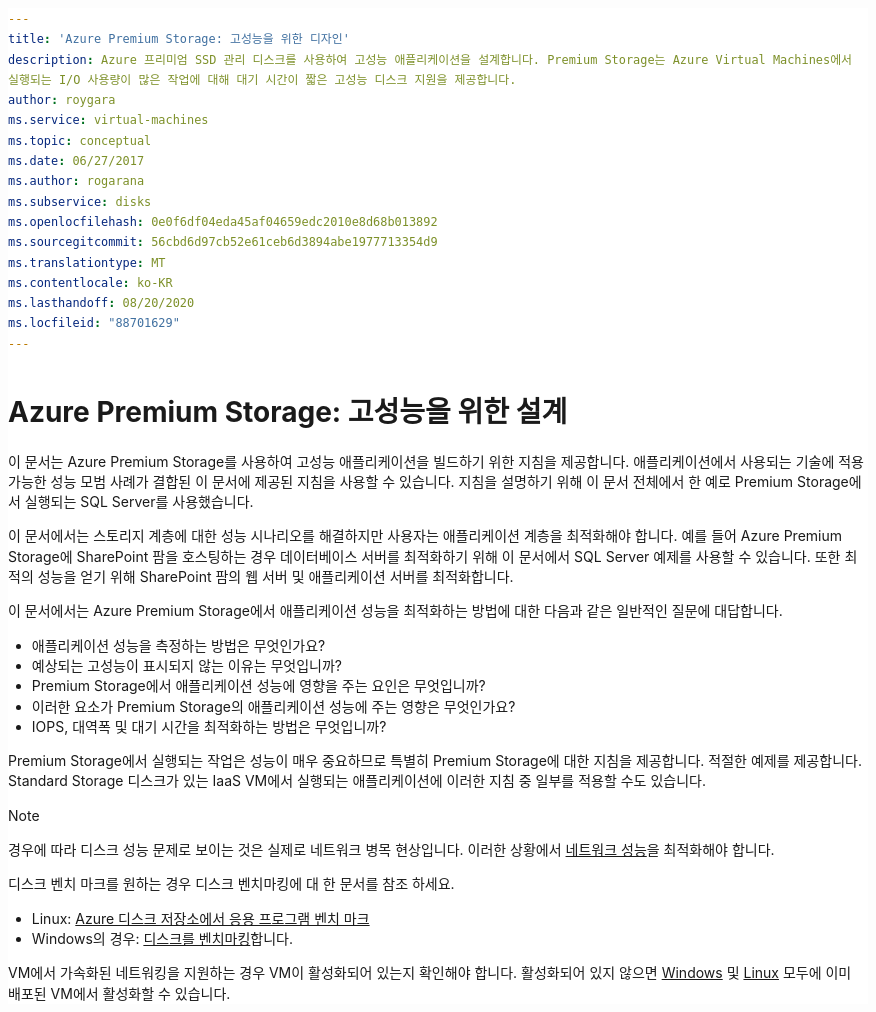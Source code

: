 ```yaml
---
title: 'Azure Premium Storage: 고성능을 위한 디자인'
description: Azure 프리미엄 SSD 관리 디스크를 사용하여 고성능 애플리케이션을 설계합니다. Premium Storage는 Azure Virtual Machines에서 실행되는 I/O 사용량이 많은 작업에 대해 대기 시간이 짧은 고성능 디스크 지원을 제공합니다.
author: roygara
ms.service: virtual-machines
ms.topic: conceptual
ms.date: 06/27/2017
ms.author: rogarana
ms.subservice: disks
ms.openlocfilehash: 0e0f6df04eda45af04659edc2010e8d68b013892
ms.sourcegitcommit: 56cbd6d97cb52e61ceb6d3894abe1977713354d9
ms.translationtype: MT
ms.contentlocale: ko-KR
ms.lasthandoff: 08/20/2020
ms.locfileid: "88701629"
---
```

# <a name="azure-premium-storage-design-for-high-performance"></a>Azure Premium Storage: 고성능을 위한 설계

이 문서는 Azure Premium Storage를 사용하여 고성능 애플리케이션을 빌드하기 위한 지침을 제공합니다. 애플리케이션에서 사용되는 기술에 적용 가능한 성능 모범 사례가 결합된 이 문서에 제공된 지침을 사용할 수 있습니다. 지침을 설명하기 위해 이 문서 전체에서 한 예로 Premium Storage에서 실행되는 SQL Server를 사용했습니다.

이 문서에서는 스토리지 계층에 대한 성능 시나리오를 해결하지만 사용자는 애플리케이션 계층을 최적화해야 합니다. 예를 들어 Azure Premium Storage에 SharePoint 팜을 호스팅하는 경우 데이터베이스 서버를 최적화하기 위해 이 문서에서 SQL Server 예제를 사용할 수 있습니다. 또한 최적의 성능을 얻기 위해 SharePoint 팜의 웹 서버 및 애플리케이션 서버를 최적화합니다.

이 문서에서는 Azure Premium Storage에서 애플리케이션 성능을 최적화하는 방법에 대한 다음과 같은 일반적인 질문에 대답합니다.

* 애플리케이션 성능을 측정하는 방법은 무엇인가요?  
* 예상되는 고성능이 표시되지 않는 이유는 무엇입니까?  
* Premium Storage에서 애플리케이션 성능에 영향을 주는 요인은 무엇입니까?  
* 이러한 요소가 Premium Storage의 애플리케이션 성능에 주는 영향은 무엇인가요?  
* IOPS, 대역폭 및 대기 시간을 최적화하는 방법은 무엇입니까?  

Premium Storage에서 실행되는 작업은 성능이 매우 중요하므로 특별히 Premium Storage에 대한 지침을 제공합니다. 적절한 예제를 제공합니다. Standard Storage 디스크가 있는 IaaS VM에서 실행되는 애플리케이션에 이러한 지침 중 일부를 적용할 수도 있습니다.

> [!NOTE]
> 경우에 따라 디스크 성능 문제로 보이는 것은 실제로 네트워크 병목 현상입니다. 이러한 상황에서 [네트워크 성능](~/articles/virtual-network/virtual-network-optimize-network-bandwidth.md)을 최적화해야 합니다.
>
> 디스크 벤치 마크를 원하는 경우 디스크 벤치마킹에 대 한 문서를 참조 하세요.
>
> * Linux: [Azure 디스크 저장소에서 응용 프로그램 벤치 마크](./linux/disks-benchmarks.md)
> * Windows의 경우: [디스크를 벤치마킹](./windows/disks-benchmarks.md)합니다.
>
> VM에서 가속화된 네트워킹을 지원하는 경우 VM이 활성화되어 있는지 확인해야 합니다. 활성화되어 있지 않으면 [Windows](~/articles/virtual-network/create-vm-accelerated-networking-powershell.md#enable-accelerated-networking-on-existing-vms) 및 [Linux](~/articles/virtual-network/create-vm-accelerated-networking-cli.md#enable-accelerated-networking-on-existing-vms) 모두에 이미 배포된 VM에서 활성화할 수 있습니다.

